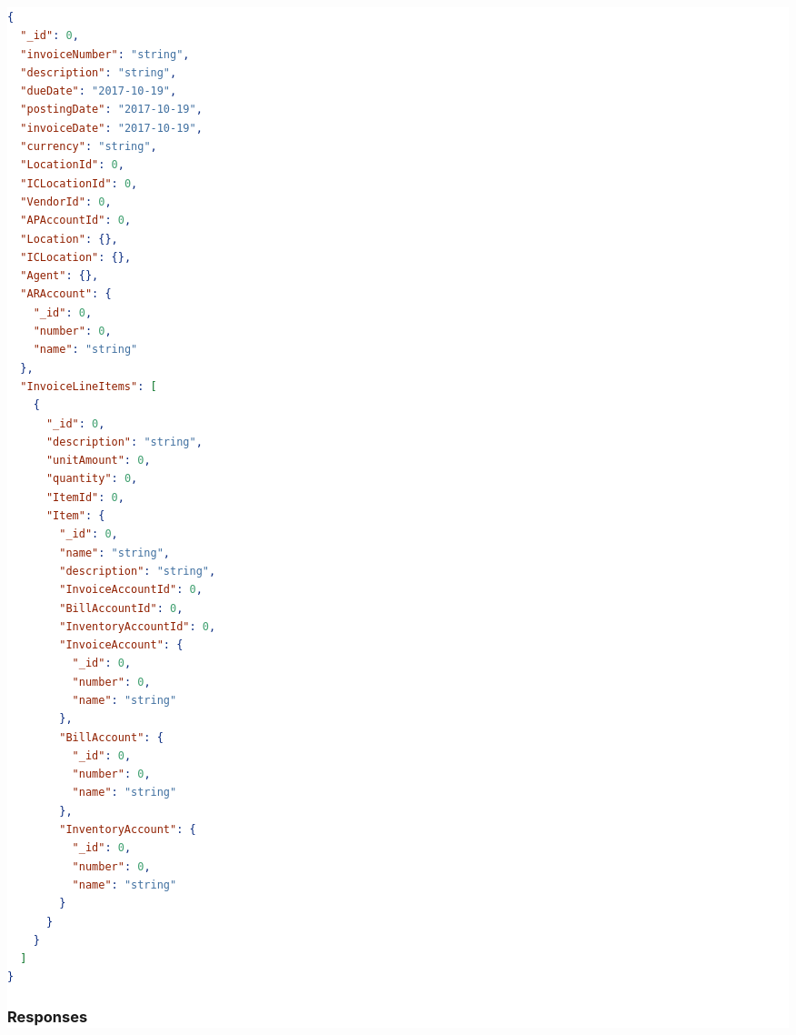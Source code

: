 ```json
{
  "_id": 0,
  "invoiceNumber": "string",
  "description": "string",
  "dueDate": "2017-10-19",
  "postingDate": "2017-10-19",
  "invoiceDate": "2017-10-19",
  "currency": "string",
  "LocationId": 0,
  "ICLocationId": 0,
  "VendorId": 0,
  "APAccountId": 0,
  "Location": {},
  "ICLocation": {},
  "Agent": {},
  "ARAccount": {
    "_id": 0,
    "number": 0,
    "name": "string"
  },
  "InvoiceLineItems": [
    {
      "_id": 0,
      "description": "string",
      "unitAmount": 0,
      "quantity": 0,
      "ItemId": 0,
      "Item": {
        "_id": 0,
        "name": "string",
        "description": "string",
        "InvoiceAccountId": 0,
        "BillAccountId": 0,
        "InventoryAccountId": 0,
        "InvoiceAccount": {
          "_id": 0,
          "number": 0,
          "name": "string"
        },
        "BillAccount": {
          "_id": 0,
          "number": 0,
          "name": "string"
        },
        "InventoryAccount": {
          "_id": 0,
          "number": 0,
          "name": "string"
        }
      }
    }
  ]
}
```
### Responses
